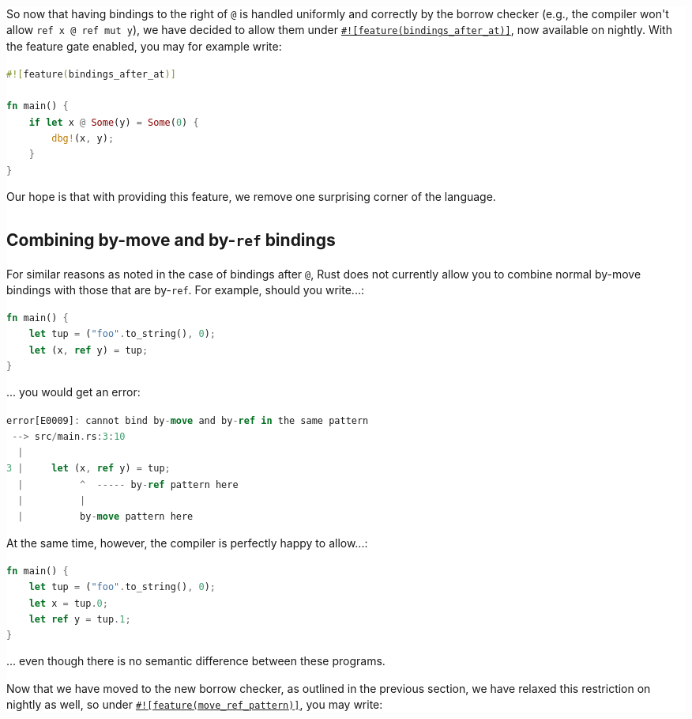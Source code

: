 So now that having bindings to the right of `@` is handled uniformly and correctly by the borrow checker (e.g., the compiler won't allow `ref x @ ref mut y`), we have decided to allow them under [`#![feature(bindings_after_at)]`][tracking_at], now available on nightly. With the feature gate enabled, you may for example write:

```rust
#![feature(bindings_after_at)]

fn main() {
    if let x @ Some(y) = Some(0) {
        dbg!(x, y);
    }
}
```

Our hope is that with providing this feature, we remove one surprising corner of the language.

## Combining by-move and by-`ref` bindings

[tracking_move_ref]: https://github.com/rust-lang/rust/issues/68354

For similar reasons as noted in the case of bindings after `@`, Rust does not currently allow you to combine normal by-move bindings with those that are by-`ref`. For example, should you write...:

```rust
fn main() {
    let tup = ("foo".to_string(), 0);
    let (x, ref y) = tup;
}
```

... you would get an error:

```rust
error[E0009]: cannot bind by-move and by-ref in the same pattern
 --> src/main.rs:3:10
  |
3 |     let (x, ref y) = tup;
  |          ^  ----- by-ref pattern here
  |          |
  |          by-move pattern here
```

At the same time, however, the compiler is perfectly happy to allow...:

```rust
fn main() {
    let tup = ("foo".to_string(), 0);
    let x = tup.0;
    let ref y = tup.1;
}
```

... even though there is no semantic difference between these programs.

Now that we have moved to the new borrow checker, as outlined in the previous section, we have relaxed this restriction on nightly as well, so under [`#![feature(move_ref_pattern)]`][tracking_move_ref], you may write:


[ch_6]: https://doc.rust-lang.org/book/ch06-00-enums.html
[ch_18]: https://doc.rust-lang.org/book/ch18-00-patterns.html
[ref_match]: https://doc.rust-lang.org/reference/expressions/match-expr.html
[ref_pat]: https://doc.rust-lang.org/reference/patterns.html
[ref_place]: https://doc.rust-lang.org/reference/expressions.html#place-expressions-and-value-expressions
[fixed_slice]: https://blog.rust-lang.org/2018/05/10/Rust-1.26.html#basic-slice-patterns
[recover_attrs_no_item]: https://doc.rust-lang.org/nightly/nightly-rustc/rustc_parse/parser/struct.Parser.html#method.recover_attrs_no_item
[pr_subslice]: https://github.com/rust-lang/rust/pull/67712
[thomas_subslice]: https://thomashartmann.dev/blog/feature(slice_patterns)/
[tracking_or_pats]: https://github.com/rust-lang/rust/issues/54883
[#16053]: https://github.com/rust-lang/rust/pull/16053
[MIR]: https://rust-lang.github.io/rustc-dev-guide/mir/index.html
[rip_ast_borrowck]: https://github.com/rust-lang/rust/pull/64790
[tracking_at]: https://github.com/rust-lang/rust/issues/65490
[F-or_patterns]: https://github.com/rust-lang/rust/labels/F-or_patterns